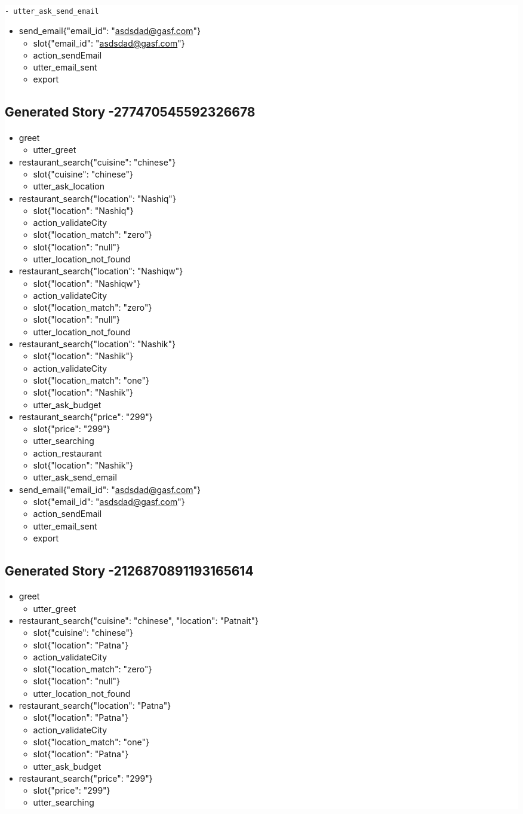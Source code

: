     - utter_ask_send_email
* send_email{"email_id": "asdsdad@gasf.com"}
    - slot{"email_id": "asdsdad@gasf.com"}
    - action_sendEmail
    - utter_email_sent
    - export

## Generated Story -277470545592326678
* greet
    - utter_greet
* restaurant_search{"cuisine": "chinese"}
    - slot{"cuisine": "chinese"}
    - utter_ask_location
* restaurant_search{"location": "Nashiq"}
    - slot{"location": "Nashiq"}
    - action_validateCity
    - slot{"location_match": "zero"}
	- slot{"location": "null"}
    - utter_location_not_found
* restaurant_search{"location": "Nashiqw"}
    - slot{"location": "Nashiqw"}
    - action_validateCity
    - slot{"location_match": "zero"}
	- slot{"location": "null"}
    - utter_location_not_found
* restaurant_search{"location": "Nashik"}
    - slot{"location": "Nashik"}
    - action_validateCity
    - slot{"location_match": "one"}
	- slot{"location": "Nashik"}
    - utter_ask_budget
* restaurant_search{"price": "299"}
    - slot{"price": "299"}
    - utter_searching
    - action_restaurant
    - slot{"location": "Nashik"}
    - utter_ask_send_email
* send_email{"email_id": "asdsdad@gasf.com"}
    - slot{"email_id": "asdsdad@gasf.com"}
    - action_sendEmail
    - utter_email_sent
    - export

## Generated Story -2126870891193165614
* greet
    - utter_greet
* restaurant_search{"cuisine": "chinese", "location": "Patnait"}
    - slot{"cuisine": "chinese"}
    - slot{"location": "Patna"}
    - action_validateCity
    - slot{"location_match": "zero"}
	- slot{"location": "null"}
    - utter_location_not_found
* restaurant_search{"location": "Patna"}
    - slot{"location": "Patna"}
    - action_validateCity
    - slot{"location_match": "one"}
	- slot{"location": "Patna"}
    - utter_ask_budget
* restaurant_search{"price": "299"}
    - slot{"price": "299"}
    - utter_searching